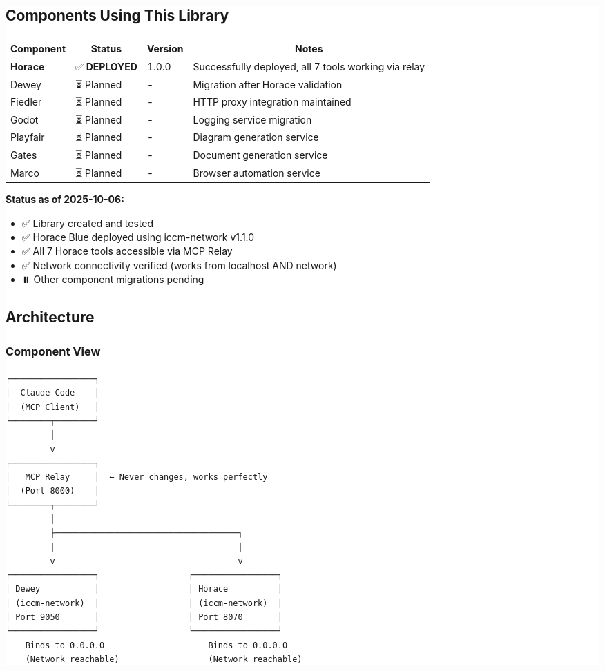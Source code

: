 ## Components Using This Library

| Component | Status | Version | Notes |
|-----------|--------|---------|-------|
| **Horace** | ✅ **DEPLOYED** | 1.0.0 | Successfully deployed, all 7 tools working via relay |
| Dewey | ⏳ Planned | - | Migration after Horace validation |
| Fiedler | ⏳ Planned | - | HTTP proxy integration maintained |
| Godot | ⏳ Planned | - | Logging service migration |
| Playfair | ⏳ Planned | - | Diagram generation service |
| Gates | ⏳ Planned | - | Document generation service |
| Marco | ⏳ Planned | - | Browser automation service |

**Status as of 2025-10-06:**
- ✅ Library created and tested
- ✅ Horace Blue deployed using iccm-network v1.1.0
- ✅ All 7 Horace tools accessible via MCP Relay
- ✅ Network connectivity verified (works from localhost AND network)
- ⏸️ Other component migrations pending

## Architecture

### Component View

```
┌─────────────────┐
│  Claude Code    │
│  (MCP Client)   │
└────────┬────────┘
         │
         v
┌─────────────────┐
│   MCP Relay     │  ← Never changes, works perfectly
│  (Port 8000)    │
└────────┬────────┘
         │
         ├─────────────────────────────────────┐
         │                                     │
         v                                     v
┌─────────────────┐                  ┌─────────────────┐
│ Dewey           │                  │ Horace          │
│ (iccm-network)  │                  │ (iccm-network)  │
│ Port 9050       │                  │ Port 8070       │
└─────────────────┘                  └─────────────────┘
    Binds to 0.0.0.0                     Binds to 0.0.0.0
    (Network reachable)                  (Network reachable)
```

